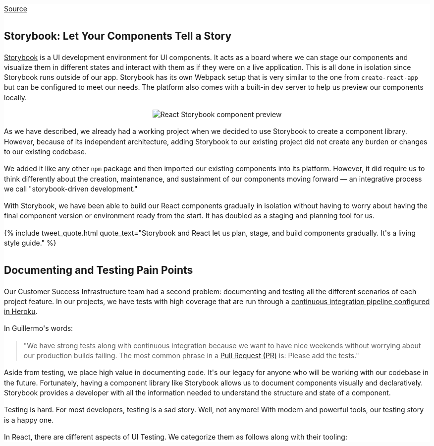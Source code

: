 [Source](https://hermesespinola.wordpress.com/2016/11/24/code-reusability-dont-reinvent-the-wheel/)

## Storybook: Let Your Components Tell a Story

[Storybook](https://storybook.js.org/) is a UI development environment for UI components. It acts as a board where we can stage our components and visualize them in different states and interact with them as if they were on a live application. This is all done in isolation since Storybook runs outside of our app. Storybook has its own Webpack setup that is very similar to the one from `create-react-app` but can be configured to meet our needs. The platform also comes with a built-in dev server to help us preview our components locally.

<p style="text-align: center;">
  <img src="https://cdn.auth0.com/blog/storybook-intro/storybook-demo.jpg" alt="React Storybook component preview">
</p>

As we have described, we already had a working project when we decided to use Storybook to create a component library. However, because of its independent architecture, adding Storybook to our existing project did not create any burden or changes to our existing codebase.

We added it like any other `npm` package and then imported our existing components into its platform. However, it did require us to think differently about the creation, maintenance, and sustainment of our components moving forward &mdash; an integrative process we call "storybook-driven development."

With Storybook, we have been able to build our React components gradually in isolation without having to worry about having the final component version or environment ready from the start. It has doubled as a staging and planning tool for us.

{% include tweet_quote.html quote_text="Storybook and React let us plan, stage, and build components gradually. It's a living style guide." %}

## Documenting and Testing Pain Points

Our Customer Success Infrastructure team had a second problem: documenting and testing all the different scenarios of each project feature. In our projects, we have tests with high coverage that are run through a [continuous integration pipeline configured in Heroku](https://devcenter.heroku.com/articles/heroku-ci).

In Guillermo's words:

> "We have strong tests along with continuous integration because we want to have nice weekends without worrying about our production builds failing. The most common phrase in a [Pull Request (PR)](https://help.github.com/articles/about-pull-requests/) is: Please add the tests."

Aside from testing, we place high value in documenting code. It's our legacy for anyone who will be working with our codebase in the future. Fortunately, having a component library like Storybook allows us to document components visually and declaratively. Storybook provides a developer with all the information needed to understand the structure and state of a component.

Testing is hard. For most developers, testing is a sad story. Well, not anymore! With modern and powerful tools, our testing story is a happy one.

In React, there are different aspects of UI Testing. We categorize them as follows along with their tooling:
